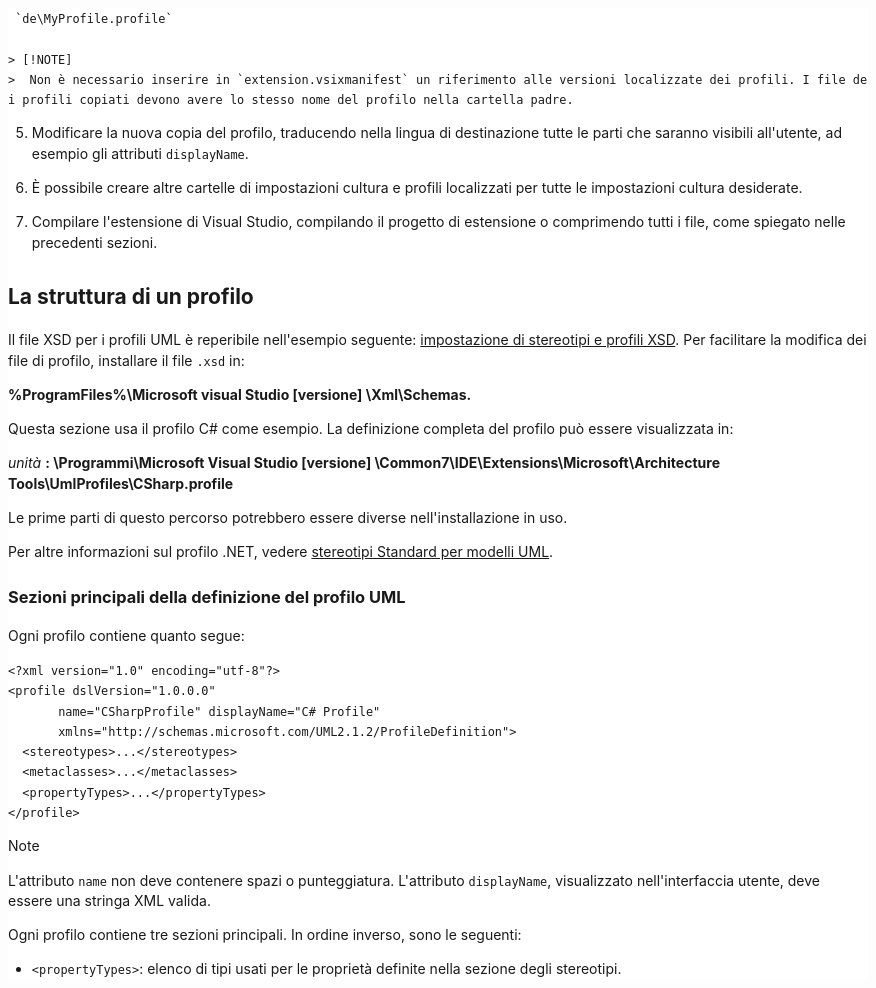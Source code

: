      `de\MyProfile.profile`  
  
    > [!NOTE]
    >  Non è necessario inserire in `extension.vsixmanifest` un riferimento alle versioni localizzate dei profili. I file dei profili copiati devono avere lo stesso nome del profilo nella cartella padre.  
  
5.  Modificare la nuova copia del profilo, traducendo nella lingua di destinazione tutte le parti che saranno visibili all'utente, ad esempio gli attributi `displayName`.  
  
6.  È possibile creare altre cartelle di impostazioni cultura e profili localizzati per tutte le impostazioni cultura desiderate.  
  
7.  Compilare l'estensione di Visual Studio, compilando il progetto di estensione o comprimendo tutti i file, come spiegato nelle precedenti sezioni.  
  
##  <a name="Schema"></a> La struttura di un profilo  
 Il file XSD per i profili UML è reperibile nell'esempio seguente: [impostazione di stereotipi e profili XSD](http://go.microsoft.com/fwlink/?LinkID=213811). Per facilitare la modifica dei file di profilo, installare il file `.xsd` in:  
  
 **%ProgramFiles%\Microsoft visual Studio [versione] \Xml\Schemas.**  
  
 Questa sezione usa il profilo C# come esempio. La definizione completa del profilo può essere visualizzata in:  
  
 *unità* **: \Programmi\Microsoft Visual Studio [versione] \Common7\IDE\Extensions\Microsoft\Architecture Tools\UmlProfiles\CSharp.profile**  
  
 Le prime parti di questo percorso potrebbero essere diverse nell'installazione in uso.  
  
 Per altre informazioni sul profilo .NET, vedere [stereotipi Standard per modelli UML](../modeling/standard-stereotypes-for-uml-models.md).  
  
### <a name="main-sections-of-the-uml-profile-definition"></a>Sezioni principali della definizione del profilo UML  
 Ogni profilo contiene quanto segue:  
  
```  
<?xml version="1.0" encoding="utf-8"?>  
<profile dslVersion="1.0.0.0"   
       name="CSharpProfile" displayName="C# Profile"   
       xmlns="http://schemas.microsoft.com/UML2.1.2/ProfileDefinition">  
  <stereotypes>...</stereotypes>  
  <metaclasses>...</metaclasses>  
  <propertyTypes>...</propertyTypes>  
</profile>  
```  
  
> [!NOTE]
>  L'attributo `name` non deve contenere spazi o punteggiatura. L'attributo `displayName`, visualizzato nell'interfaccia utente, deve essere una stringa XML valida.  
  
 Ogni profilo contiene tre sezioni principali. In ordine inverso, sono le seguenti:  
  
-   `<propertyTypes>`: elenco di tipi usati per le proprietà definite nella sezione degli stereotipi.  
  